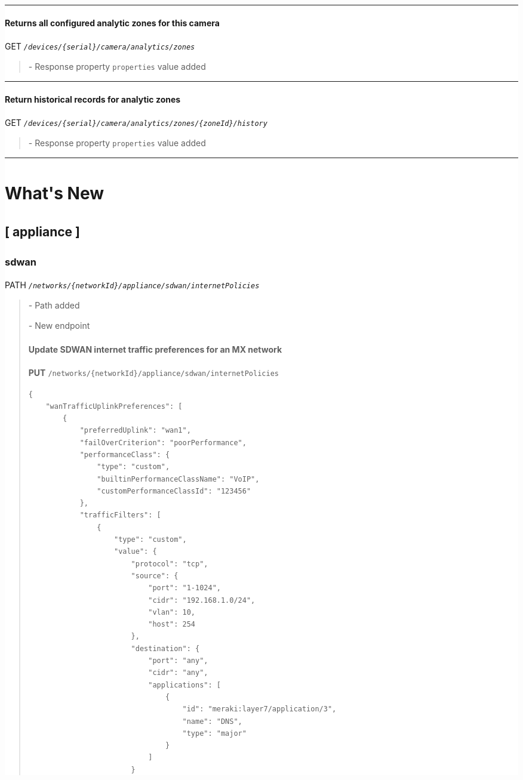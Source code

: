 * * *

#### Returns all configured analytic zones for this camera

GET _`/devices/{serial}/camera/analytics/zones`_

> \- Response property `properties` value added

* * *

#### Return historical records for analytic zones

GET _`/devices/{serial}/camera/analytics/zones/{zoneId}/history`_

> \- Response property `properties` value added

* * *

What's New
==========

\[ appliance \]
---------------

### sdwan

PATH _`/networks/{networkId}/appliance/sdwan/internetPolicies`_

> \- Path added  
>   
> \- New endpoint
> 
> #### Update SDWAN internet traffic preferences for an MX network
> 
> **PUT** `/networks/{networkId}/appliance/sdwan/internetPolicies`  
> 
>     {
>         "wanTrafficUplinkPreferences": [
>             {
>                 "preferredUplink": "wan1",
>                 "failOverCriterion": "poorPerformance",
>                 "performanceClass": {
>                     "type": "custom",
>                     "builtinPerformanceClassName": "VoIP",
>                     "customPerformanceClassId": "123456"
>                 },
>                 "trafficFilters": [
>                     {
>                         "type": "custom",
>                         "value": {
>                             "protocol": "tcp",
>                             "source": {
>                                 "port": "1-1024",
>                                 "cidr": "192.168.1.0/24",
>                                 "vlan": 10,
>                                 "host": 254
>                             },
>                             "destination": {
>                                 "port": "any",
>                                 "cidr": "any",
>                                 "applications": [
>                                     {
>                                         "id": "meraki:layer7/application/3",
>                                         "name": "DNS",
>                                         "type": "major"
>                                     }
>                                 ]
>                             }